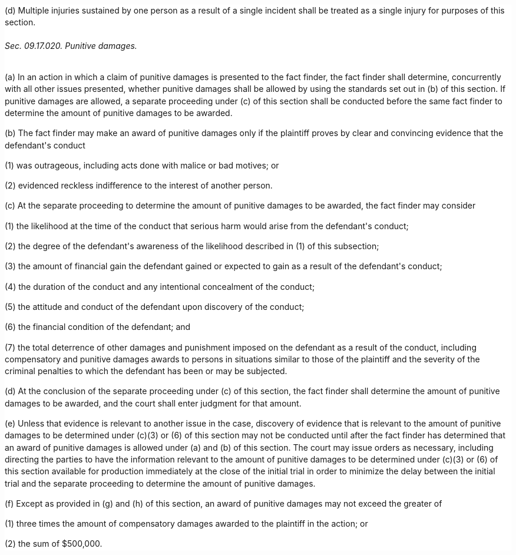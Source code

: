 (d) Multiple injuries sustained by one person as a result of a single incident shall be treated as a single injury for purposes of this section.

###### Sec. 09.17.020.   Punitive damages.

(a) In an action in which a claim of punitive damages is presented to the fact finder, the fact finder shall determine, concurrently with all other issues presented, whether punitive damages shall be allowed by using the standards set out in (b) of this section. If punitive damages are allowed, a separate proceeding under (c) of this section shall be conducted before the same fact finder to determine the amount of punitive damages to be awarded.

(b) The fact finder may make an award of punitive damages only if the plaintiff proves by clear and convincing evidence that the defendant's conduct

(1) was outrageous, including acts done with malice or bad motives; or

(2) evidenced reckless indifference to the interest of another person.

(c) At the separate proceeding to determine the amount of punitive damages to be awarded, the fact finder may consider

(1) the likelihood at the time of the conduct that serious harm would arise from the defendant's conduct;

(2) the degree of the defendant's awareness of the likelihood described in (1) of this subsection;

(3) the amount of financial gain the defendant gained or expected to gain as a result of the defendant's conduct;

(4) the duration of the conduct and any intentional concealment of the conduct;

(5) the attitude and conduct of the defendant upon discovery of the conduct;

(6) the financial condition of the defendant; and

(7) the total deterrence of other damages and punishment imposed on the defendant as a result of the conduct, including compensatory and punitive damages awards to persons in situations similar to those of the plaintiff and the severity of the criminal penalties to which the defendant has been or may be subjected.

(d) At the conclusion of the separate proceeding under (c) of this section, the fact finder shall determine the amount of punitive damages to be awarded, and the court shall enter judgment for that amount.

(e) Unless that evidence is relevant to another issue in the case, discovery of evidence that is relevant to the amount of punitive damages to be determined under (c)(3) or (6) of this section may not be conducted until after the fact finder has determined that an award of punitive damages is allowed under (a) and (b) of this section. The court may issue orders as necessary, including directing the parties to have the information relevant to the amount of punitive damages to be determined under (c)(3) or (6) of this section available for production immediately at the close of the initial trial in order to minimize the delay between the initial trial and the separate proceeding to determine the amount of punitive damages.

(f) Except as provided in (g) and (h) of this section, an award of punitive damages may not exceed the greater of

(1) three times the amount of compensatory damages awarded to the plaintiff in the action; or

(2) the sum of $500,000.
